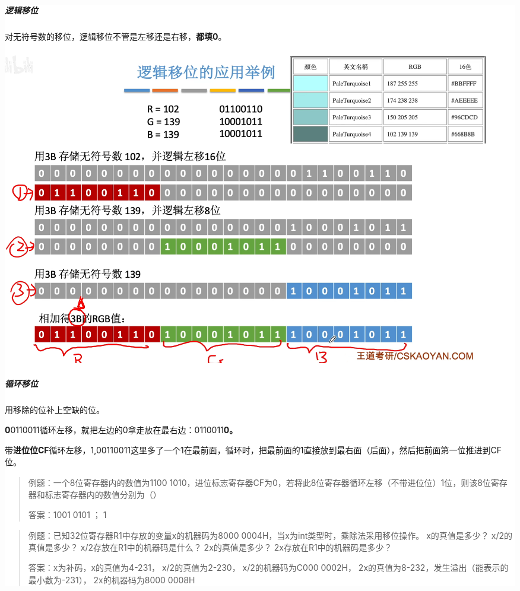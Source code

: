 
##### 逻辑移位

对无符号数的移位，逻辑移位不管是左移还是右移，**都填0**。

![2逻辑移位](.\imgs-co\2逻辑移位.png)



##### 循环移位

用移除的位补上空缺的位。

**0**0110011循环左移，就把左边的0拿走放在最右边：0110011**0。**

带**进位位CF**循环左移，1,00110011这里多了一个1在最前面，循环时，把最前面的1直接放到最右面（后面），然后把前面第一位推进到CF位。



> 例题：一个8位寄存器内的数值为1100 1010，进位标志寄存器CF为0，若将此8位寄存器循环左移（不带进位位）1位，则该8位寄存器和标志寄存器内的数值分别为（）
>
> 答案：1001 0101 ； 1

> 例题：已知32位寄存器R1中存放的变量x的机器码为8000 0004H，当x为int类型时，乘除法采用移位操作。
> x的真值是多少？
> x/2的真值是多少？
> x/2存放在R1中的机器码是什么？
> 2x的真值是多少？
> 2x存放在R1中的机器码是多少？
>
> 答案：x为补码，x的真值为4-231，
> x/2的真值为2-230，
> x/2的机器码为C000 0002H，
> 2x的真值为8-232，发生溢出（能表示的最小数为-231），
> 2x的机器码为8000 0008H
